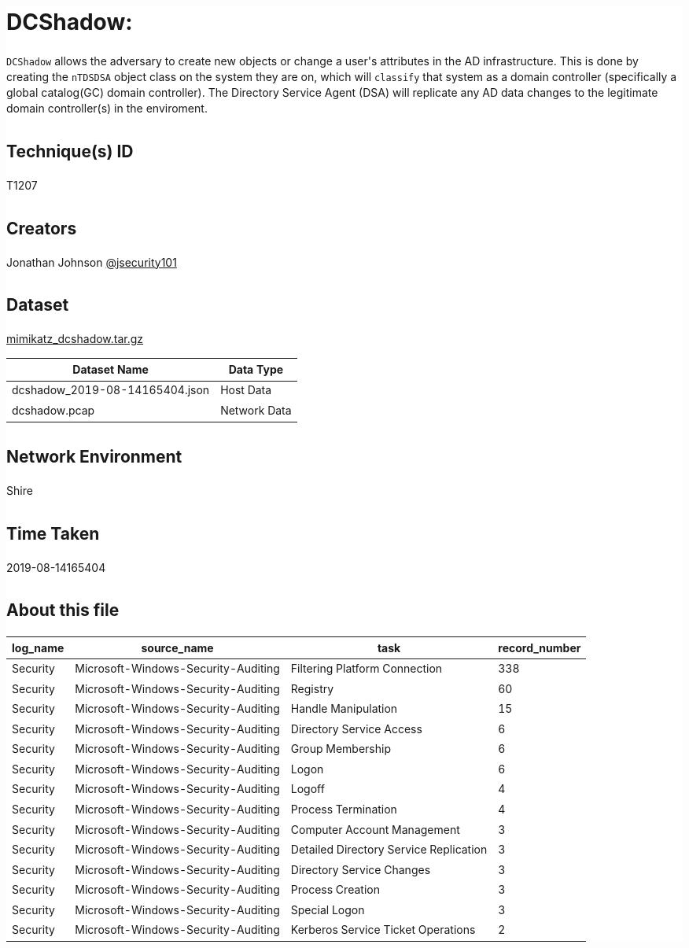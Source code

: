 # DCShadow:
`DCShadow` allows the adversary to create new objects or change a user's attributes in the AD infrastructure. This is done by creating the `nTDSDSA` object class on the system they are on, which will `classify` that system as a domain controller (specifically a global catalog(GC) domain controller). The Directory Service Agent (DSA) will replicate any AD data changes to the legitimate domain controller(s) in the enviroment. 

## Technique(s) ID

T1207

## Creators

Jonathan Johnson [@jsecurity101](https://twitter.com/jsecurity101)

## Dataset

[mimikatz_dcshadow.tar.gz](./mimikatz_dcshadow.tar.gz)

| Dataset Name | Data Type |
|------------|---------| 
| dcshadow_2019-08-14165404.json | Host Data |
| dcshadow.pcap | Network Data |

## Network Environment

Shire

## Time Taken

2019-08-14165404

## About this file

| log_name                             | source_name                         | task                                                   |   record_number |
|--------------------------------------|-------------------------------------|--------------------------------------------------------|-----------------|
| Security                             | Microsoft-Windows-Security-Auditing | Filtering Platform Connection                          |             338 |
| Security                             | Microsoft-Windows-Security-Auditing | Registry                                               |              60 |
| Security                             | Microsoft-Windows-Security-Auditing | Handle Manipulation                                    |              15 |
| Security                             | Microsoft-Windows-Security-Auditing | Directory Service Access                               |               6 |
| Security                             | Microsoft-Windows-Security-Auditing | Group Membership                                       |               6 |
| Security                             | Microsoft-Windows-Security-Auditing | Logon                                                  |               6 |
| Security                             | Microsoft-Windows-Security-Auditing | Logoff                                                 |               4 |
| Security                             | Microsoft-Windows-Security-Auditing | Process Termination                                    |               4 |
| Security                             | Microsoft-Windows-Security-Auditing | Computer Account Management                            |               3 |
| Security                             | Microsoft-Windows-Security-Auditing | Detailed Directory Service Replication                 |               3 |
| Security                             | Microsoft-Windows-Security-Auditing | Directory Service Changes                              |               3 |
| Security                             | Microsoft-Windows-Security-Auditing | Process Creation                                       |               3 |
| Security                             | Microsoft-Windows-Security-Auditing | Special Logon                                          |               3 |
| Security                             | Microsoft-Windows-Security-Auditing | Kerberos Service Ticket Operations                     |               2 |